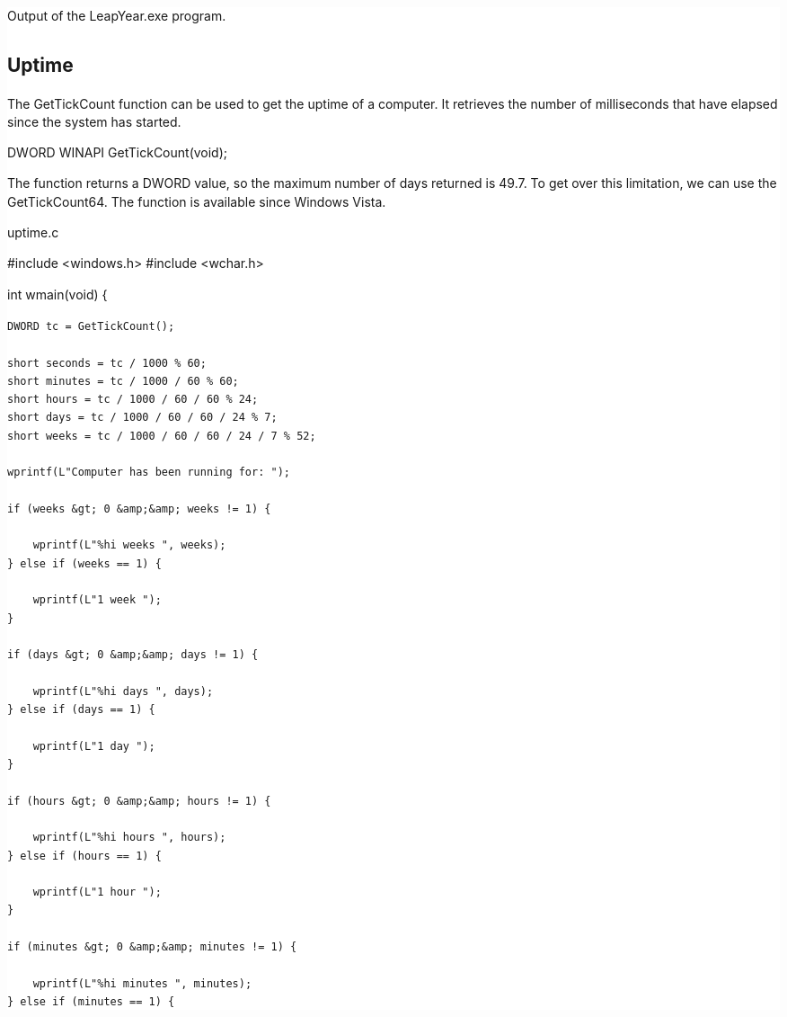 Output of the LeapYear.exe program.

## Uptime

The GetTickCount function can be used to get the uptime of a
computer. It retrieves the number of milliseconds that have elapsed since 
the system has started. 

DWORD WINAPI GetTickCount(void);

The function returns a DWORD value, so the maximum number of days returned is 
49.7. To get over this limitation, we can use the GetTickCount64. 
The function is available since Windows Vista.

uptime.c
  

#include &lt;windows.h&gt;
#include &lt;wchar.h&gt;

int wmain(void) {  

    DWORD tc = GetTickCount();

    short seconds = tc / 1000 % 60; 
    short minutes = tc / 1000 / 60 % 60; 
    short hours = tc / 1000 / 60 / 60 % 24; 
    short days = tc / 1000 / 60 / 60 / 24 % 7;  
    short weeks = tc / 1000 / 60 / 60 / 24 / 7 % 52; 

    wprintf(L"Computer has been running for: ");
                    
    if (weeks &gt; 0 &amp;&amp; weeks != 1) {

        wprintf(L"%hi weeks ", weeks);
    } else if (weeks == 1) {

        wprintf(L"1 week ");
    }

    if (days &gt; 0 &amp;&amp; days != 1) {

        wprintf(L"%hi days ", days);
    } else if (days == 1) {

        wprintf(L"1 day ");
    }

    if (hours &gt; 0 &amp;&amp; hours != 1) {

        wprintf(L"%hi hours ", hours);
    } else if (hours == 1) {

        wprintf(L"1 hour ");
    }

    if (minutes &gt; 0 &amp;&amp; minutes != 1) {

        wprintf(L"%hi minutes ", minutes); 
    } else if (minutes == 1) {
